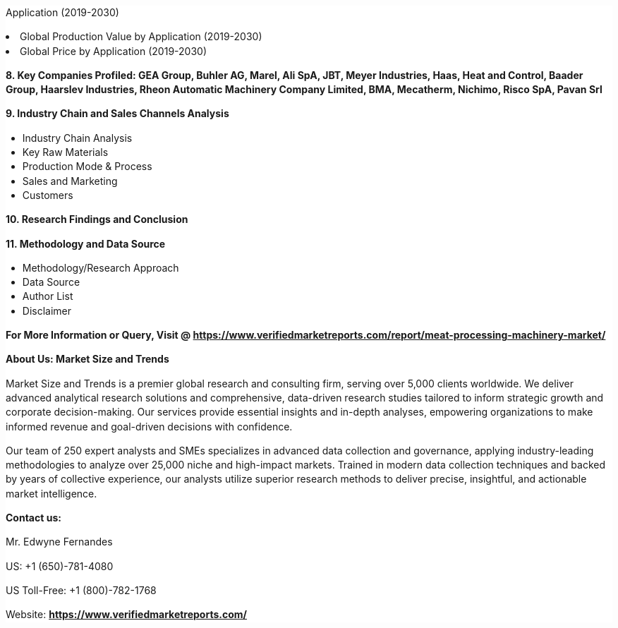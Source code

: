 Application (2019-2030)</li><li>Global Production Value by Application (2019-2030)</li><li>Global Price by Application (2019-2030)</li></ul><p><strong>8. Key Companies Profiled: GEA Group, Buhler AG, Marel, Ali SpA, JBT, Meyer Industries, Haas, Heat and Control, Baader Group, Haarslev Industries, Rheon Automatic Machinery Company Limited, BMA, Mecatherm, Nichimo, Risco SpA, Pavan Srl</strong></p><p><strong>9. Industry Chain and Sales Channels Analysis</strong></p><ul><li>Industry Chain Analysis</li><li>Key Raw Materials</li><li>Production Mode &amp; Process</li><li>Sales and Marketing</li><li>Customers</li></ul><p><strong>10. Research Findings and Conclusion</strong></p><p><strong>11. Methodology and Data Source</strong></p><ul><li>Methodology/Research Approach</li><li>Data Source</li><li>Author List</li><li>Disclaimer</li></ul></p><p><strong>For More Information or Query, Visit @ <a href="https://www.verifiedmarketreports.com/report/meat-processing-machinery-market/">https://www.verifiedmarketreports.com/report/meat-processing-machinery-market/</a></strong></p><p><strong>About Us: Market Size and Trends</strong></p><p>Market Size and Trends is a premier global research and consulting firm, serving over 5,000 clients worldwide. We deliver advanced analytical research solutions and comprehensive, data-driven research studies tailored to inform strategic growth and corporate decision-making. Our services provide essential insights and in-depth analyses, empowering organizations to make informed revenue and goal-driven decisions with confidence.</p><p>Our team of 250 expert analysts and SMEs specializes in advanced data collection and governance, applying industry-leading methodologies to analyze over 25,000 niche and high-impact markets. Trained in modern data collection techniques and backed by years of collective experience, our analysts utilize superior research methods to deliver precise, insightful, and actionable market intelligence.</p><p><strong>Contact us:</strong></p><p>Mr. Edwyne Fernandes</p><p>US: +1 (650)-781-4080</p><p>US Toll-Free: +1 (800)-782-1768</p><p>Website: <strong><a href="https://www.verifiedmarketreports.com/">https://www.verifiedmarketreports.com/</a></strong></p>
